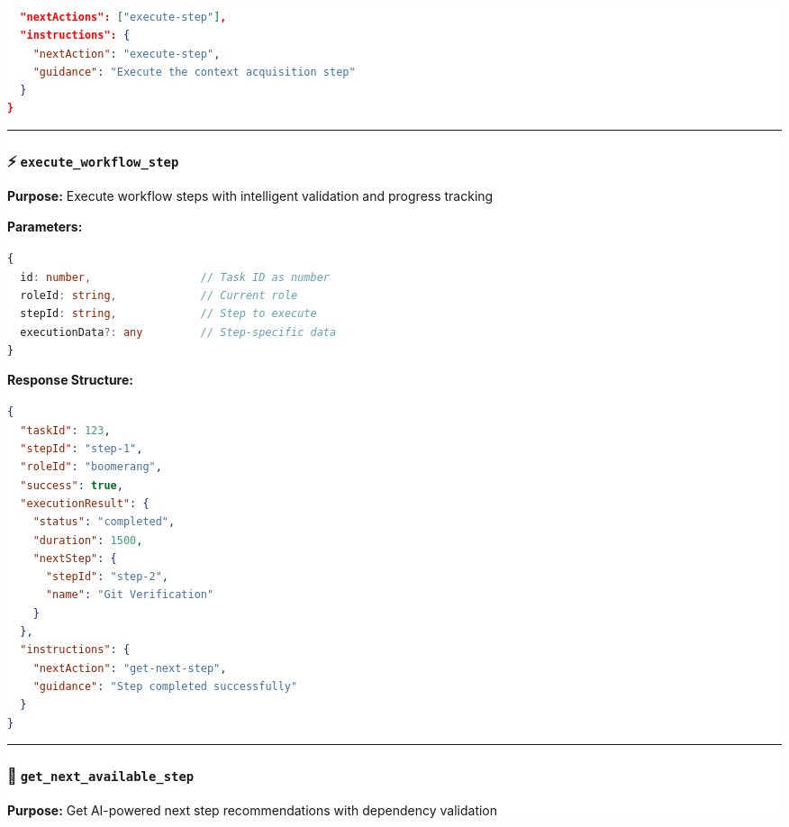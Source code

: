 ```json
  "nextActions": ["execute-step"],
  "instructions": {
    "nextAction": "execute-step",
    "guidance": "Execute the context acquisition step"
  }
}
```

---

### **⚡ `execute_workflow_step`**

**Purpose:** Execute workflow steps with intelligent validation and progress tracking

**Parameters:**

```typescript
{
  id: number,                 // Task ID as number
  roleId: string,             // Current role
  stepId: string,             // Step to execute
  executionData?: any         // Step-specific data
}
```

**Response Structure:**

```json
{
  "taskId": 123,
  "stepId": "step-1",
  "roleId": "boomerang",
  "success": true,
  "executionResult": {
    "status": "completed",
    "duration": 1500,
    "nextStep": {
      "stepId": "step-2",
      "name": "Git Verification"
    }
  },
  "instructions": {
    "nextAction": "get-next-step",
    "guidance": "Step completed successfully"
  }
}
```

---

### **🎯 `get_next_available_step`**

**Purpose:** Get AI-powered next step recommendations with dependency validation
